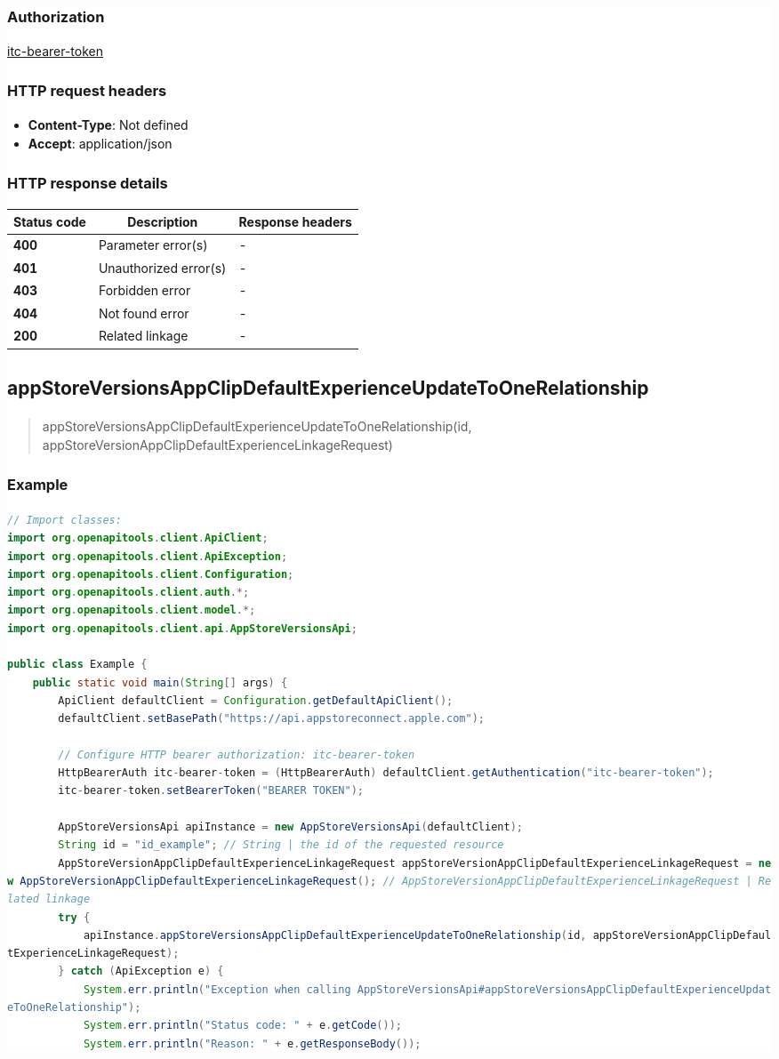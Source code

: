 ### Authorization

[itc-bearer-token](../README.md#itc-bearer-token)

### HTTP request headers

- **Content-Type**: Not defined
- **Accept**: application/json

### HTTP response details
| Status code | Description | Response headers |
|-------------|-------------|------------------|
| **400** | Parameter error(s) |  -  |
| **401** | Unauthorized error(s) |  -  |
| **403** | Forbidden error |  -  |
| **404** | Not found error |  -  |
| **200** | Related linkage |  -  |


## appStoreVersionsAppClipDefaultExperienceUpdateToOneRelationship

> appStoreVersionsAppClipDefaultExperienceUpdateToOneRelationship(id, appStoreVersionAppClipDefaultExperienceLinkageRequest)



### Example

```java
// Import classes:
import org.openapitools.client.ApiClient;
import org.openapitools.client.ApiException;
import org.openapitools.client.Configuration;
import org.openapitools.client.auth.*;
import org.openapitools.client.model.*;
import org.openapitools.client.api.AppStoreVersionsApi;

public class Example {
    public static void main(String[] args) {
        ApiClient defaultClient = Configuration.getDefaultApiClient();
        defaultClient.setBasePath("https://api.appstoreconnect.apple.com");
        
        // Configure HTTP bearer authorization: itc-bearer-token
        HttpBearerAuth itc-bearer-token = (HttpBearerAuth) defaultClient.getAuthentication("itc-bearer-token");
        itc-bearer-token.setBearerToken("BEARER TOKEN");

        AppStoreVersionsApi apiInstance = new AppStoreVersionsApi(defaultClient);
        String id = "id_example"; // String | the id of the requested resource
        AppStoreVersionAppClipDefaultExperienceLinkageRequest appStoreVersionAppClipDefaultExperienceLinkageRequest = new AppStoreVersionAppClipDefaultExperienceLinkageRequest(); // AppStoreVersionAppClipDefaultExperienceLinkageRequest | Related linkage
        try {
            apiInstance.appStoreVersionsAppClipDefaultExperienceUpdateToOneRelationship(id, appStoreVersionAppClipDefaultExperienceLinkageRequest);
        } catch (ApiException e) {
            System.err.println("Exception when calling AppStoreVersionsApi#appStoreVersionsAppClipDefaultExperienceUpdateToOneRelationship");
            System.err.println("Status code: " + e.getCode());
            System.err.println("Reason: " + e.getResponseBody());
```